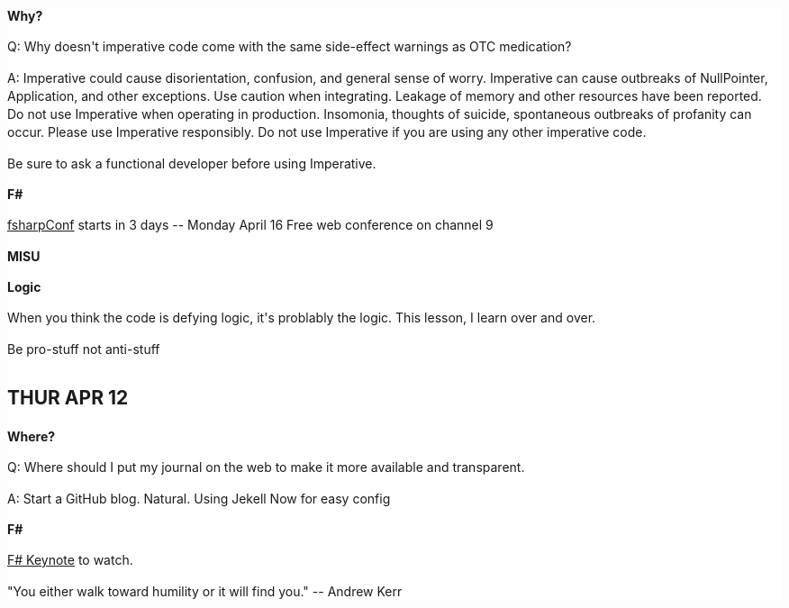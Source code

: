 **Why?**
 
Q: Why doesn't imperative code come with the same side-effect warnings as OTC medication?

A: Imperative could cause disorientation, confusion, and general sense of worry. Imperative can cause outbreaks of NullPointer, Application, and other exceptions. Use caution when integrating. Leakage of memory and other resources have been reported. Do not use Imperative when operating in production. Insomonia, thoughts of suicide, spontaneous outbreaks of profanity can occur.  Please use Imperative responsibly. Do not use Imperative if you are using any other imperative code. 

Be sure to ask a functional developer before using Imperative.  

**F#**

[fsharpConf](http://fsharpconf.com/) starts in 3 days -- Monday April 16
Free web conference on channel 9

**MISU**

**Logic**

When you think the code is defying logic, it's problably the logic. This lesson, I learn over and over.  

Be pro-stuff not anti-stuff


THUR APR 12
-----------

**Where?**

Q: Where should I put my journal on the web to make it more available and transparent.

A: Start a GitHub blog. Natural. Using Jekell Now for easy config

**F#**

[F# Keynote](https://skillsmatter.com/skillscasts/11439-keynote-f-sharp-code-i-love#showModal?modal-signup-complete) to watch.

"You either walk toward humility or it will find you." -- Andrew Kerr


